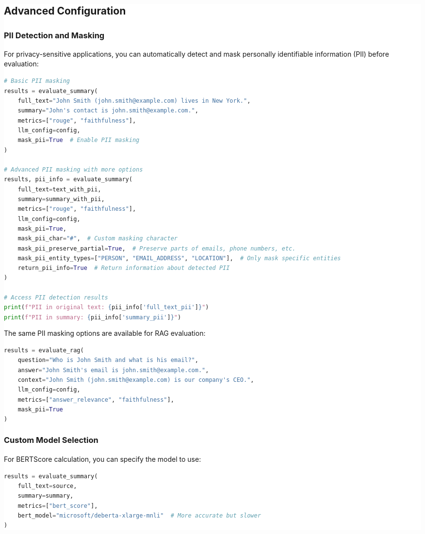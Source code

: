 ## Advanced Configuration

### PII Detection and Masking

For privacy-sensitive applications, you can automatically detect and mask personally identifiable information (PII) before evaluation:

```python
# Basic PII masking
results = evaluate_summary(
    full_text="John Smith (john.smith@example.com) lives in New York.",
    summary="John's contact is john.smith@example.com.",
    metrics=["rouge", "faithfulness"],
    llm_config=config,
    mask_pii=True  # Enable PII masking
)

# Advanced PII masking with more options
results, pii_info = evaluate_summary(
    full_text=text_with_pii,
    summary=summary_with_pii,
    metrics=["rouge", "faithfulness"],
    llm_config=config,
    mask_pii=True,
    mask_pii_char="#",  # Custom masking character
    mask_pii_preserve_partial=True,  # Preserve parts of emails, phone numbers, etc.
    mask_pii_entity_types=["PERSON", "EMAIL_ADDRESS", "LOCATION"],  # Only mask specific entities
    return_pii_info=True  # Return information about detected PII
)

# Access PII detection results
print(f"PII in original text: {pii_info['full_text_pii']}")
print(f"PII in summary: {pii_info['summary_pii']}")
```

The same PII masking options are available for RAG evaluation:

```python
results = evaluate_rag(
    question="Who is John Smith and what is his email?",
    answer="John Smith's email is john.smith@example.com.",
    context="John Smith (john.smith@example.com) is our company's CEO.",
    llm_config=config,
    metrics=["answer_relevance", "faithfulness"],
    mask_pii=True
)
```

### Custom Model Selection

For BERTScore calculation, you can specify the model to use:

```python
results = evaluate_summary(
    full_text=source,
    summary=summary,
    metrics=["bert_score"],
    bert_model="microsoft/deberta-xlarge-mnli"  # More accurate but slower
)
```
